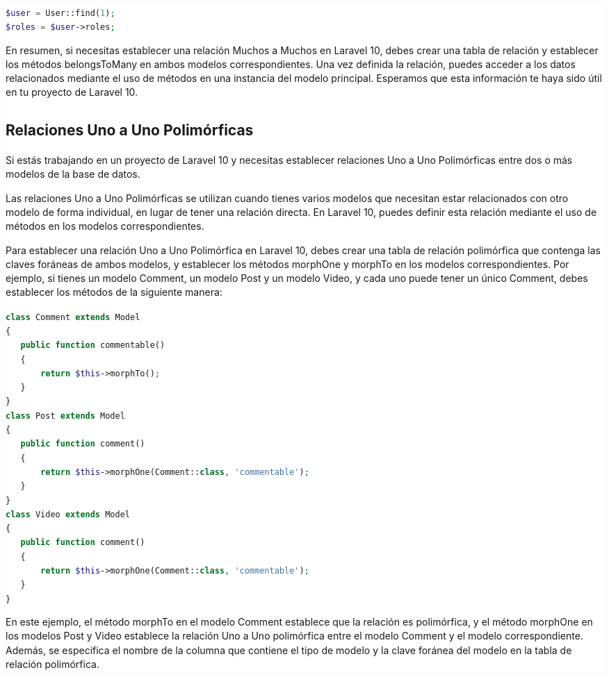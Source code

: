 ```php
$user = User::find(1);
$roles = $user->roles;
```

En resumen, si necesitas establecer una relación Muchos a Muchos en Laravel 10, debes crear una tabla de relación y establecer los métodos belongsToMany en ambos modelos correspondientes. Una vez definida la relación, puedes acceder a los datos relacionados mediante el uso de métodos en una instancia del modelo principal. Esperamos que esta información te haya sido útil en tu proyecto de Laravel 10.

## Relaciones Uno a Uno Polimórficas

Si estás trabajando en un proyecto de Laravel 10 y necesitas establecer relaciones Uno a Uno Polimórficas entre dos o más modelos de la base de datos.

Las relaciones Uno a Uno Polimórficas se utilizan cuando tienes varios modelos que necesitan estar relacionados con otro modelo de forma individual, en lugar de tener una relación directa. En Laravel 10, puedes definir esta relación mediante el uso de métodos en los modelos correspondientes.

Para establecer una relación Uno a Uno Polimórfica en Laravel 10, debes crear una tabla de relación polimórfica que contenga las claves foráneas de ambos modelos, y establecer los métodos morphOne y morphTo en los modelos correspondientes. Por ejemplo, si tienes un modelo Comment, un modelo Post y un modelo Video, y cada uno puede tener un único Comment, debes establecer los métodos de la siguiente manera:

```php
class Comment extends Model
{
   public function commentable()
   {
       return $this->morphTo();
   }
}
class Post extends Model
{
   public function comment()
   {
       return $this->morphOne(Comment::class, 'commentable');
   }
}
class Video extends Model
{
   public function comment()
   {
       return $this->morphOne(Comment::class, 'commentable');
   }
}
```

En este ejemplo, el método morphTo en el modelo Comment establece que la relación es polimórfica, y el método morphOne en los modelos Post y Video establece la relación Uno a Uno polimórfica entre el modelo Comment y el modelo correspondiente. Además, se especifica el nombre de la columna que contiene el tipo de modelo y la clave foránea del modelo en la tabla de relación polimórfica.
